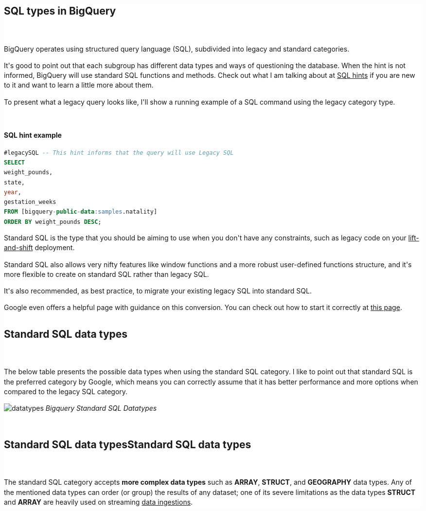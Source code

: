 
## <h2>SQL types in BigQuery</h2><br />
BigQuery operates using structured query language (SQL), subdivided into legacy and standard categories.

It's good to point out that each subgroup has different data types and ways of questioning the database. When the hint is not informed, BigQuery will use standard SQL functions and methods. Check out what I am talking about at [SQL hints](https://en.wikipedia.org/wiki/Hint_(SQL)) if you are new to it and want to learn a little more about them.

To present what a legacy query looks like, I'll show a running example of a SQL command using the legacy category type.

<br />

**SQL hint example**

```sql
#legacySQL -- This hint informs that the query will use Legacy SQL  
SELECT
weight_pounds,
state,
year,
gestation_weeks
FROM [bigquery-public-data:samples.natality]
ORDER BY weight_pounds DESC;
``` 

Standard SQL is the type that you should be aiming to use when you don't have any constraints, such as legacy code on your [lift-and-shift](https://aws.amazon.com/blogs/architecture/optimizing-a-lift-and-shift-for-performance/) deployment.

Standard SQL also allows very nifty features like window functions and a more robust user-defined functions structure, and it's more flexible to create on standard SQL rather than legacy SQL.

It's also recommended, as best practice, to migrate your existing legacy SQL into standard SQL.

Google even offers a helpful page with guidance on this conversion. You can check out how to start it correctly at [this page](https://cloud.google.com/bigquery/docs/reference/standard-sql/migrating-from-legacy-sql).

## <h2>Standard SQL data types</h2> <br />
The below table presents the possible data types when using the standard SQL category. I like to point out that standard SQL is the preferred category by Google, which means you can correctly assume that it has better performance and more options when compared to the legacy SQL category.

![datatypes](https://user-images.githubusercontent.com/78096758/217090962-60ccc9db-b597-4ec0-86d2-8a82ceafa801.png)
_Bigquery Standard SQL Datatypes_
<br /><br />

## <h2>Standard SQL data typesStandard SQL data types</h2><br />

The standard SQL category accepts **more complex data types** such as **ARRAY**, **STRUCT**, and **GEOGRAPHY** data types. Any of the mentioned data types can order (or group) the results of any dataset; one of its severe limitations as the data types **STRUCT** and **ARRAY** are heavily used on streaming [data ingestions](https://whatis.techtarget.com/definition/data-ingestion).
